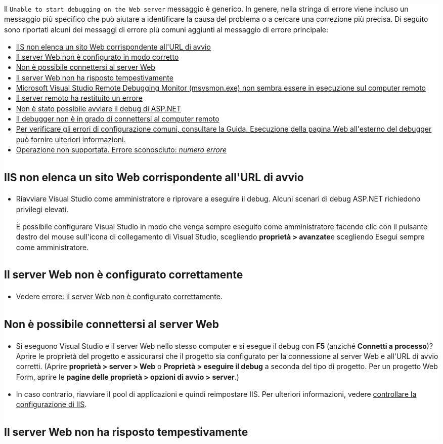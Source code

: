 Il `Unable to start debugging on the Web server` messaggio è generico. In genere, nella stringa di errore viene incluso un messaggio più specifico che può aiutare a identificare la causa del problema o a cercare una correzione più precisa. Di seguito sono riportati alcuni dei messaggi di errore più comuni aggiunti al messaggio di errore principale:

- [IIS non elenca un sito Web corrispondente all'URL di avvio](#IISlist)
- [Il server Web non è configurato in modo corretto](#web_server_config)
- [Non è possibile connettersi al server Web](#unabletoconnect)
- [Il server Web non ha risposto tempestivamente](#webservertimeout)
- [Microsoft Visual Studio Remote Debugging Monitor (msvsmon.exe) non sembra essere in esecuzione sul computer remoto](#msvsmon)
- [Il server remoto ha restituito un errore](#server_error)
- [Non è stato possibile avviare il debug di ASP.NET](#aspnet)
- [Il debugger non è in grado di connettersi al computer remoto](#cannot_connect)
- [Per verificare gli errori di configurazione comuni, consultare la Guida. Esecuzione della pagina Web all'esterno del debugger può fornire ulteriori informazioni.](#see_help)
- [Operazione non supportata. Errore sconosciuto: *numero errore*](#operation_not_supported)

## <a name="iis-does-not-list-a-website-that-matches-the-launch-url"></a><a name="IISlist"></a> IIS non elenca un sito Web corrispondente all'URL di avvio

- Riavviare Visual Studio come amministratore e riprovare a eseguire il debug. Alcuni scenari di debug ASP.NET richiedono privilegi elevati.

    È possibile configurare Visual Studio in modo che venga sempre eseguito come amministratore facendo clic con il pulsante destro del mouse sull'icona di collegamento di Visual Studio, scegliendo **proprietà > avanzate**e scegliendo Esegui sempre come amministratore.

## <a name="the-web-server-is-not-configured-correctly"></a><a name="web_server_config"></a> Il server Web non è configurato correttamente

- Vedere [errore: il server Web non è configurato correttamente](../debugger/error-the-web-server-is-not-configured-correctly.md).

## <a name="unable-to-connect-to-the-webserver"></a><a name="unabletoconnect"></a> Non è possibile connettersi al server Web

- Si eseguono Visual Studio e il server Web nello stesso computer e si esegue il debug con **F5** (anziché **Connetti a processo**)? Aprire le proprietà del progetto e assicurarsi che il progetto sia configurato per la connessione al server Web e all'URL di avvio corretti. (Aprire **proprietà > server > Web** o **Proprietà > eseguire il debug** a seconda del tipo di progetto. Per un progetto Web Form, aprire le **pagine delle proprietà > opzioni di avvio > server**.)

- In caso contrario, riavviare il pool di applicazioni e quindi reimpostare IIS. Per ulteriori informazioni, vedere [controllare la configurazione di IIS](#vxtbshttpservererrorsthingstocheck).

## <a name="the-web-server-did-not-respond-in-a-timely-manner"></a><a name="webservertimeout"></a> Il server Web non ha risposto tempestivamente
